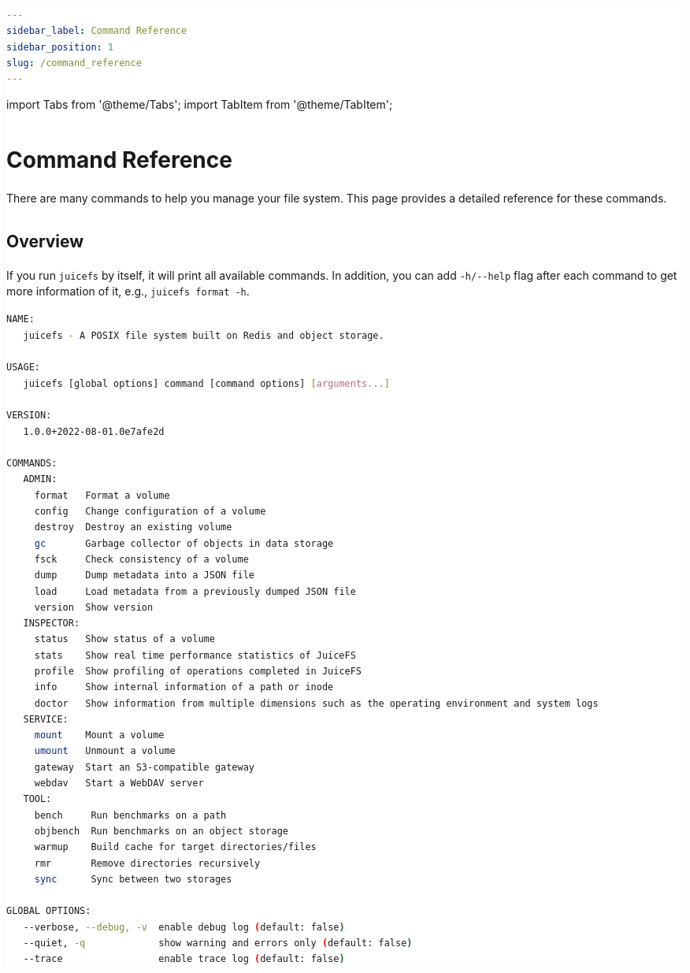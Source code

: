 ```yaml
---
sidebar_label: Command Reference
sidebar_position: 1
slug: /command_reference
---
```


import Tabs from '@theme/Tabs';
import TabItem from '@theme/TabItem';

# Command Reference

There are many commands to help you manage your file system. This page provides a detailed reference for these commands.

## Overview

If you run `juicefs` by itself, it will print all available commands. In addition, you can add `-h/--help` flag after each command to get more information of it, e.g., `juicefs format -h`.

```bash
NAME:
   juicefs - A POSIX file system built on Redis and object storage.

USAGE:
   juicefs [global options] command [command options] [arguments...]

VERSION:
   1.0.0+2022-08-01.0e7afe2d

COMMANDS:
   ADMIN:
     format   Format a volume
     config   Change configuration of a volume
     destroy  Destroy an existing volume
     gc       Garbage collector of objects in data storage
     fsck     Check consistency of a volume
     dump     Dump metadata into a JSON file
     load     Load metadata from a previously dumped JSON file
     version  Show version
   INSPECTOR:
     status   Show status of a volume
     stats    Show real time performance statistics of JuiceFS
     profile  Show profiling of operations completed in JuiceFS
     info     Show internal information of a path or inode
     doctor   Show information from multiple dimensions such as the operating environment and system logs
   SERVICE:
     mount    Mount a volume
     umount   Unmount a volume
     gateway  Start an S3-compatible gateway
     webdav   Start a WebDAV server
   TOOL:
     bench     Run benchmarks on a path
     objbench  Run benchmarks on an object storage
     warmup    Build cache for target directories/files
     rmr       Remove directories recursively
     sync      Sync between two storages

GLOBAL OPTIONS:
   --verbose, --debug, -v  enable debug log (default: false)
   --quiet, -q             show warning and errors only (default: false)
   --trace                 enable trace log (default: false)
```